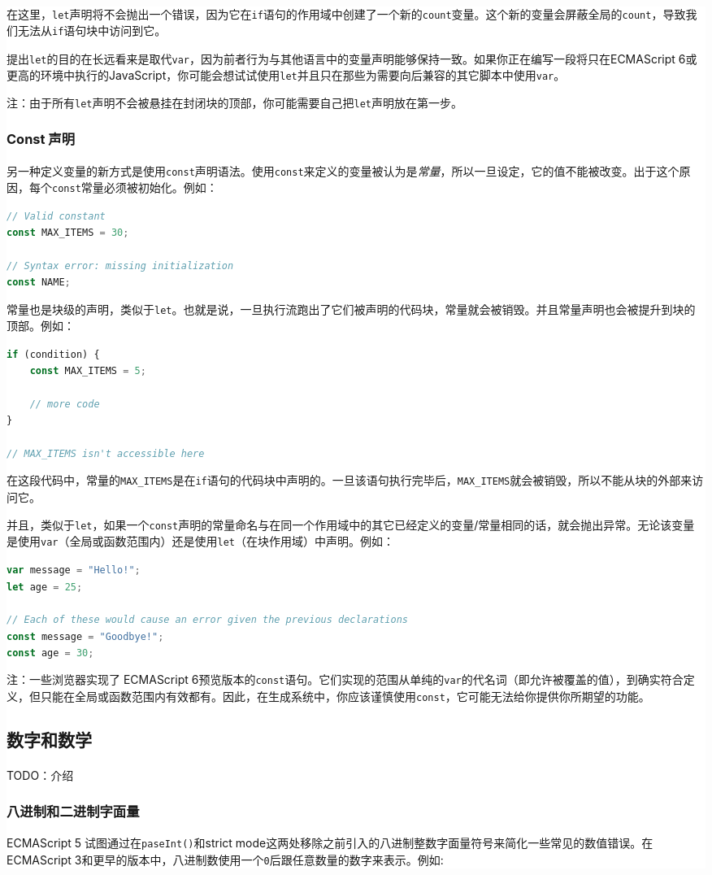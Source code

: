 在这里，`let`声明将不会抛出一个错误，因为它在`if`语句的作用域中创建了一个新的`count`变量。这个新的变量会屏蔽全局的`count`，导致我们无法从`if`语句块中访问到它。

提出`let`的目的在长远看来是取代`var`，因为前者行为与其他语言中的变量声明能够保持一致。如果你正在编写一段将只在ECMAScript 6或更高的环境中执行的JavaScript，你可能会想试试使用`let`并且只在那些为需要向后兼容的其它脚本中使用`var`。

注：由于所有`let`声明不会被悬挂在封闭块的顶部，你可能需要自己把`let`声明放在第一步。

### Const 声明

另一种定义变量的新方式是使用`const`声明语法。使用`const`来定义的变量被认为是*常量*，所以一旦设定，它的值不能被改变。出于这个原因，每个`const`常量必须被初始化。例如：

```js
// Valid constant
const MAX_ITEMS = 30;

// Syntax error: missing initialization
const NAME;
```

常量也是块级的声明，类似于`let`。也就是说，一旦执行流跑出了它们被声明的代码块，常量就会被销毁。并且常量声明也会被提升到块的顶部。例如：

```js
if (condition) {
    const MAX_ITEMS = 5;

    // more code
}

// MAX_ITEMS isn't accessible here
```

在这段代码中，常量的`MAX_ITEMS`是在`if`语句的代码块中声明的。一旦该语句执行完毕后，`MAX_ITEMS`就会被销毁，所以不能从块的外部来访问它。

并且，类似于`let`，如果一个`const`声明的常量命名与在同一个作用域中的其它已经定义的变量/常量相同的话，就会抛出异常。无论该变量是使用`var`（全局或函数范围内）还是使用`let`（在块作用域）中声明。例如：

```js
var message = "Hello!";
let age = 25;

// Each of these would cause an error given the previous declarations
const message = "Goodbye!";
const age = 30;
```

注：一些浏览器实现了 ECMAScript 6预览版本的`const`语句。它们实现的范围从单纯的`var`的代名词（即允许被覆盖的值），到确实符合定义，但只能在全局或函数范围内有效都有。因此，在生成系统中，你应该谨慎使用`const`，它可能无法给你提供你所期望的功能。



## 数字和数学

TODO：介绍

### 八进制和二进制字面量


ECMAScript 5 试图通过在`paseInt()`和strict mode这两处移除之前引入的八进制整数字面量符号来简化一些常见的数值错误。在ECMAScript 3和更早的版本中，八进制数使用一个`0`后跟任意数量的数字来表示。例如:

